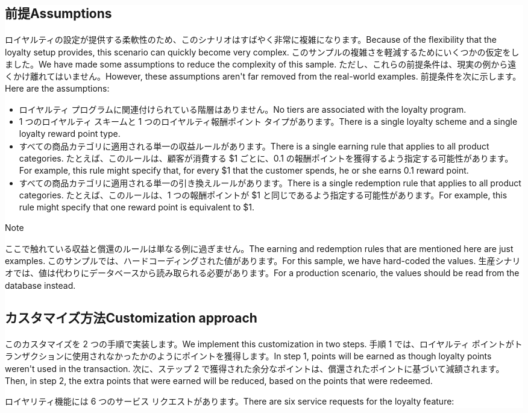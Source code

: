 ## <a name="assumptions"></a><span data-ttu-id="1fea2-111">前提</span><span class="sxs-lookup"><span data-stu-id="1fea2-111">Assumptions</span></span>

<span data-ttu-id="1fea2-112">ロイヤルティの設定が提供する柔軟性のため、このシナリオはすばやく非常に複雑になります。</span><span class="sxs-lookup"><span data-stu-id="1fea2-112">Because of the flexibility that the loyalty setup provides, this scenario can quickly become very complex.</span></span> <span data-ttu-id="1fea2-113">このサンプルの複雑さを軽減するためにいくつかの仮定をしました。</span><span class="sxs-lookup"><span data-stu-id="1fea2-113">We have made some assumptions to reduce the complexity of this sample.</span></span> <span data-ttu-id="1fea2-114">ただし、これらの前提条件は、現実の例から遠くかけ離れてはいません。</span><span class="sxs-lookup"><span data-stu-id="1fea2-114">However, these assumptions aren't far removed from the real-world examples.</span></span> <span data-ttu-id="1fea2-115">前提条件を次に示します。</span><span class="sxs-lookup"><span data-stu-id="1fea2-115">Here are the assumptions:</span></span>

+ <span data-ttu-id="1fea2-116">ロイヤルティ プログラムに関連付けられている階層はありません。</span><span class="sxs-lookup"><span data-stu-id="1fea2-116">No tiers are associated with the loyalty program.</span></span>
+ <span data-ttu-id="1fea2-117">1 つのロイヤルティ スキームと 1 つのロイヤルティ報酬ポイント タイプがあります。</span><span class="sxs-lookup"><span data-stu-id="1fea2-117">There is a single loyalty scheme and a single loyalty reward point type.</span></span>
+ <span data-ttu-id="1fea2-118">すべての商品カテゴリに適用される単一の収益ルールがあります。</span><span class="sxs-lookup"><span data-stu-id="1fea2-118">There is a single earning rule that applies to all product categories.</span></span> <span data-ttu-id="1fea2-119">たとえば、このルールは、顧客が消費する $1 ごとに、0.1 の報酬ポイントを獲得するよう指定する可能性があります。</span><span class="sxs-lookup"><span data-stu-id="1fea2-119">For example, this rule might specify that, for every $1 that the customer spends, he or she earns 0.1 reward point.</span></span> 
+ <span data-ttu-id="1fea2-120">すべての商品カテゴリに適用される単一の引き換えルールがあります。</span><span class="sxs-lookup"><span data-stu-id="1fea2-120">There is a single redemption rule that applies to all product categories.</span></span> <span data-ttu-id="1fea2-121">たとえば、このルールは、1 つの報酬ポイントが $1 と同じであるよう指定する可能性があります。</span><span class="sxs-lookup"><span data-stu-id="1fea2-121">For example, this rule might specify that one reward point is equivalent to $1.</span></span>

> [!NOTE] 
> <span data-ttu-id="1fea2-122">ここで触れている収益と償還のルールは単なる例に過ぎません。</span><span class="sxs-lookup"><span data-stu-id="1fea2-122">The earning and redemption rules that are mentioned here are just examples.</span></span> <span data-ttu-id="1fea2-123">このサンプルでは、ハードコーディングされた値があります。</span><span class="sxs-lookup"><span data-stu-id="1fea2-123">For this sample, we have hard-coded the values.</span></span> <span data-ttu-id="1fea2-124">生産シナリオでは、値は代わりにデータベースから読み取られる必要があります。</span><span class="sxs-lookup"><span data-stu-id="1fea2-124">For a production scenario, the values should be read from the database instead.</span></span>

## <a name="customization-approach"></a><span data-ttu-id="1fea2-125">カスタマイズ方法</span><span class="sxs-lookup"><span data-stu-id="1fea2-125">Customization approach</span></span>

<span data-ttu-id="1fea2-126">このカスタマイズを 2 つの手順で実装します。</span><span class="sxs-lookup"><span data-stu-id="1fea2-126">We implement this customization in two steps.</span></span> <span data-ttu-id="1fea2-127">手順 1 では、ロイヤルティ ポイントがトランザクションに使用されなかったかのようにポイントを獲得します。</span><span class="sxs-lookup"><span data-stu-id="1fea2-127">In step 1, points will be earned as though loyalty points weren't used in the transaction.</span></span> <span data-ttu-id="1fea2-128">次に、ステップ 2 で獲得された余分なポイントは、償還されたポイントに基づいて減額されます。</span><span class="sxs-lookup"><span data-stu-id="1fea2-128">Then, in step 2, the extra points that were earned will be reduced, based on the points that were redeemed.</span></span>

<span data-ttu-id="1fea2-129">ロイヤリティ機能には 6 つのサービス リクエストがあります。</span><span class="sxs-lookup"><span data-stu-id="1fea2-129">There are six service requests for the loyalty feature:</span></span>
